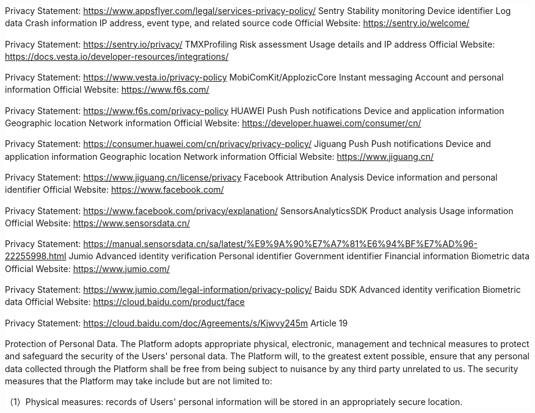 Privacy Statement:
https://www.appsflyer.com/legal/services-privacy-policy/
Sentry	Stability monitoring	Device identifier
Log data
Crash information
IP address, event type, and related source code	Official Website: https://sentry.io/welcome/

Privacy Statement: https://sentry.io/privacy/
TMXProfiling	Risk assessment	Usage details and IP address	Official Website: https://docs.vesta.io/developer-resources/integrations/

Privacy Statement: https://www.vesta.io/privacy-policy
MobiComKit/ApplozicCore	Instant messaging	Account and personal information	Official Website: https://www.f6s.com/

Privacy Statement: https://www.f6s.com/privacy-policy
HUAWEI Push	Push notifications	Device and application information
Geographic location
Network information	Official Website: https://developer.huawei.com/consumer/cn/

Privacy Statement: https://consumer.huawei.com/cn/privacy/privacy-policy/
Jiguang Push	Push notifications	Device and application information
Geographic location
Network information	Official Website: https://www.jiguang.cn/

Privacy Statement: https://www.jiguang.cn/license/privacy
Facebook	Attribution Analysis	Device information and personal identifier	Official Website: https://www.facebook.com/

Privacy Statement: https://www.facebook.com/privacy/explanation/
SensorsAnalyticsSDK	Product analysis	Usage information	Official Website: https://www.sensorsdata.cn/

Privacy Statement: https://manual.sensorsdata.cn/sa/latest/%E9%9A%90%E7%A7%81%E6%94%BF%E7%AD%96-22255998.html
Jumio	Advanced identity verification	Personal identifier
Government identifier
Financial information
Biometric data	Official Website: https://www.jumio.com/

Privacy Statement: https://www.jumio.com/legal-information/privacy-policy/
Baidu SDK	Advanced identity verification	Biometric data	Official Website: https://cloud.baidu.com/product/face

Privacy Statement: https://cloud.baidu.com/doc/Agreements/s/Kjwvy245m
Article 19

Protection of Personal Data. The Platform adopts appropriate physical, electronic, management and technical measures to protect and safeguard the security of the Users' personal data. The Platform will, to the greatest extent possible, ensure that any personal data collected through the Platform shall be free from being subject to nuisance by any third party unrelated to us. The security measures that the Platform may take include but are not limited to:  

（1）Physical measures: records of Users' personal information will be stored in an appropriately secure location. 
